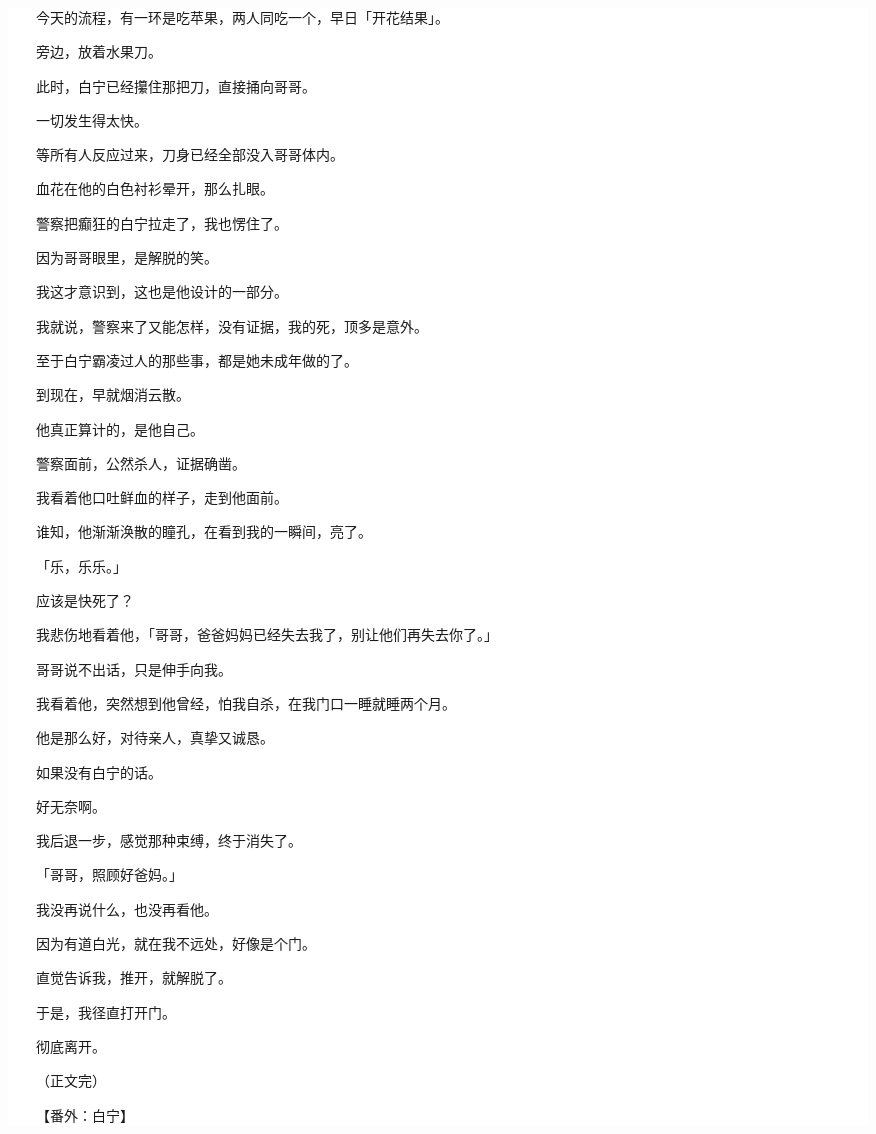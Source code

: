&emsp;&emsp;今天的流程，有一环是吃苹果，两人同吃一个，早日「开花结果」。  
  
&emsp;&emsp;旁边，放着水果刀。  
  
&emsp;&emsp;此时，白宁已经攥住那把刀，直接捅向哥哥。  
  
&emsp;&emsp;一切发生得太快。  
  
&emsp;&emsp;等所有人反应过来，刀身已经全部没入哥哥体内。  
  
&emsp;&emsp;血花在他的白色衬衫晕开，那么扎眼。  
  
&emsp;&emsp;警察把癫狂的白宁拉走了，我也愣住了。  
  
&emsp;&emsp;因为哥哥眼里，是解脱的笑。  
  
&emsp;&emsp;我这才意识到，这也是他设计的一部分。  
  
&emsp;&emsp;我就说，警察来了又能怎样，没有证据，我的死，顶多是意外。  
  
&emsp;&emsp;至于白宁霸凌过人的那些事，都是她未成年做的了。  
  
&emsp;&emsp;到现在，早就烟消云散。  
  
&emsp;&emsp;他真正算计的，是他自己。  
  
&emsp;&emsp;警察面前，公然杀人，证据确凿。  
  
&emsp;&emsp;我看着他口吐鲜血的样子，走到他面前。  
  
&emsp;&emsp;谁知，他渐渐涣散的瞳孔，在看到我的一瞬间，亮了。  
  
&emsp;&emsp;「乐，乐乐。」  
  
&emsp;&emsp;应该是快死了？  
  
&emsp;&emsp;我悲伤地看着他，「哥哥，爸爸妈妈已经失去我了，别让他们再失去你了。」  
  
&emsp;&emsp;哥哥说不出话，只是伸手向我。  
  
&emsp;&emsp;我看着他，突然想到他曾经，怕我自杀，在我门口一睡就睡两个月。  
  
&emsp;&emsp;他是那么好，对待亲人，真挚又诚恳。  
  
&emsp;&emsp;如果没有白宁的话。  
  
&emsp;&emsp;好无奈啊。  
  
&emsp;&emsp;我后退一步，感觉那种束缚，终于消失了。  
  
&emsp;&emsp;「哥哥，照顾好爸妈。」  
  
&emsp;&emsp;我没再说什么，也没再看他。  
  
&emsp;&emsp;因为有道白光，就在我不远处，好像是个门。  
  
&emsp;&emsp;直觉告诉我，推开，就解脱了。  
  
&emsp;&emsp;于是，我径直打开门。  
  
&emsp;&emsp;彻底离开。  
  
&emsp;&emsp;（正文完）  
  
&emsp;&emsp;【番外：白宁】  
  